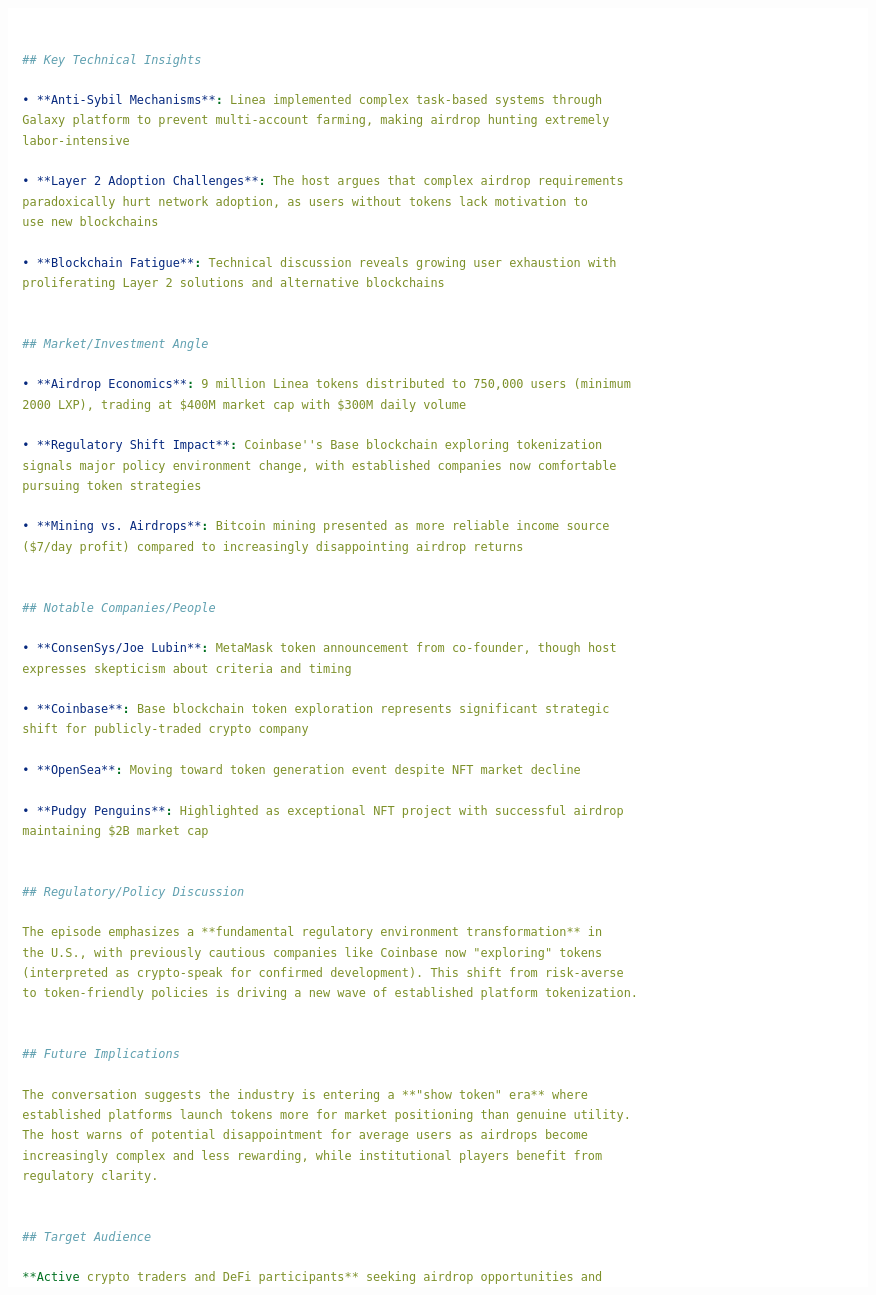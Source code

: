 ```yaml


  ## Key Technical Insights

  • **Anti-Sybil Mechanisms**: Linea implemented complex task-based systems through
  Galaxy platform to prevent multi-account farming, making airdrop hunting extremely
  labor-intensive

  • **Layer 2 Adoption Challenges**: The host argues that complex airdrop requirements
  paradoxically hurt network adoption, as users without tokens lack motivation to
  use new blockchains

  • **Blockchain Fatigue**: Technical discussion reveals growing user exhaustion with
  proliferating Layer 2 solutions and alternative blockchains


  ## Market/Investment Angle

  • **Airdrop Economics**: 9 million Linea tokens distributed to 750,000 users (minimum
  2000 LXP), trading at $400M market cap with $300M daily volume

  • **Regulatory Shift Impact**: Coinbase''s Base blockchain exploring tokenization
  signals major policy environment change, with established companies now comfortable
  pursuing token strategies

  • **Mining vs. Airdrops**: Bitcoin mining presented as more reliable income source
  ($7/day profit) compared to increasingly disappointing airdrop returns


  ## Notable Companies/People

  • **ConsenSys/Joe Lubin**: MetaMask token announcement from co-founder, though host
  expresses skepticism about criteria and timing

  • **Coinbase**: Base blockchain token exploration represents significant strategic
  shift for publicly-traded crypto company

  • **OpenSea**: Moving toward token generation event despite NFT market decline

  • **Pudgy Penguins**: Highlighted as exceptional NFT project with successful airdrop
  maintaining $2B market cap


  ## Regulatory/Policy Discussion

  The episode emphasizes a **fundamental regulatory environment transformation** in
  the U.S., with previously cautious companies like Coinbase now "exploring" tokens
  (interpreted as crypto-speak for confirmed development). This shift from risk-averse
  to token-friendly policies is driving a new wave of established platform tokenization.


  ## Future Implications

  The conversation suggests the industry is entering a **"show token" era** where
  established platforms launch tokens more for market positioning than genuine utility.
  The host warns of potential disappointment for average users as airdrops become
  increasingly complex and less rewarding, while institutional players benefit from
  regulatory clarity.


  ## Target Audience

  **Active crypto traders and DeFi participants** seeking airdrop opportunities and
```